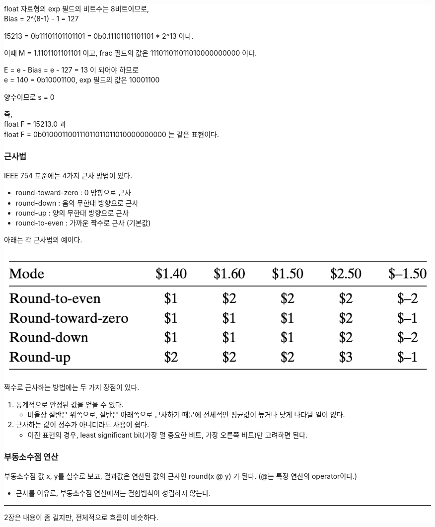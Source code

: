 float 자료형의 exp 필드의 비트수는 8비트이므로,  
Bias = 2^(8-1) - 1 = 127

15213 = 0b11101101101101 = 0b0.11101101101101 * 2^13 이다.

이때 M = 1.1101101101101 이고,
frac 필드의 값은 111011011011010000000000 이다.

E = e - Bias = e - 127 = 13 이 되어야 하므로  
e = 140 = 0b10001100, exp 필드의 값은 10001100

양수이므로 s = 0

즉,  
float F = 15213.0 과  
float F = 0b010001100111011011011010000000000 는 같은 표현이다.


### 근사법

IEEE 754 표준에는 4가지 근사 방법이 있다.
+ round-toward-zero : 0 방향으로 근사
+ round-down : 음의 무한대 방향으로 근사
+ round-up : 양의 무한대 방향으로 근사
+ round-to-even : 가까운 짝수로 근사 (기본값)

아래는 각 근사법의 예이다.

![rounding_example](/assets/images/csapp/rounding_example.png)

짝수로 근사하는 방법에는 두 가지 장점이 있다.  
1. 통계적으로 안정된 값을 얻을 수 있다.
    + 비율상 절반은 위쪽으로, 절반은 아래쪽으로 근사하기 때문에 전체적인 평균값이 높거나 낮게 나타날 일이 없다.
1. 근사하는 값이 정수가 아니더라도 사용이 쉽다.
    + 이진 표현의 경우, least significant bit(가장 덜 중요한 비트, 가장 오른쪽 비트)만 고려하면 된다.

### 부동소수점 연산

부동소수점 값 x, y를 실수로 보고, 결과값은 연산된 값의 근사인 round(x @ y) 가 된다. (@는 특정 연산의 operator이다.)

+ 근사를 이유로, 부동소수점 연산에서는 결합법칙이 성립하지 않는다.

---

2장은 내용이 좀 길지만, 전체적으로 흐름이 비슷하다.
